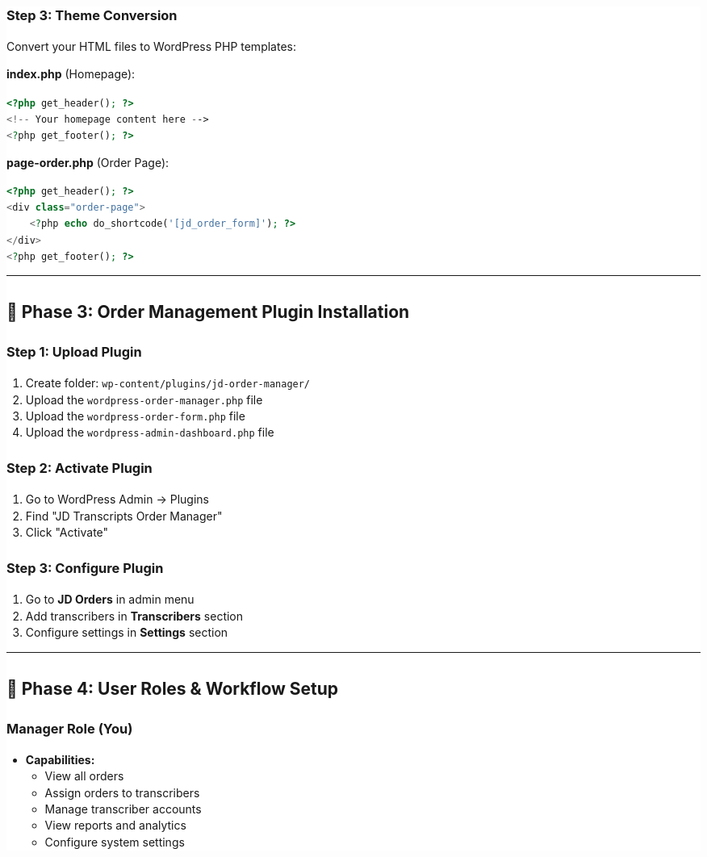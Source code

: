 ### **Step 3: Theme Conversion**
Convert your HTML files to WordPress PHP templates:

**index.php** (Homepage):
```php
<?php get_header(); ?>
<!-- Your homepage content here -->
<?php get_footer(); ?>
```

**page-order.php** (Order Page):
```php
<?php get_header(); ?>
<div class="order-page">
    <?php echo do_shortcode('[jd_order_form]'); ?>
</div>
<?php get_footer(); ?>
```

---

## 🔧 **Phase 3: Order Management Plugin Installation**

### **Step 1: Upload Plugin**
1. Create folder: `wp-content/plugins/jd-order-manager/`
2. Upload the `wordpress-order-manager.php` file
3. Upload the `wordpress-order-form.php` file
4. Upload the `wordpress-admin-dashboard.php` file

### **Step 2: Activate Plugin**
1. Go to WordPress Admin → Plugins
2. Find "JD Transcripts Order Manager"
3. Click "Activate"

### **Step 3: Configure Plugin**
1. Go to **JD Orders** in admin menu
2. Add transcribers in **Transcribers** section
3. Configure settings in **Settings** section

---

## 👥 **Phase 4: User Roles & Workflow Setup**

### **Manager Role (You)**
- **Capabilities:**
  - View all orders
  - Assign orders to transcribers
  - Manage transcriber accounts
  - View reports and analytics
  - Configure system settings
